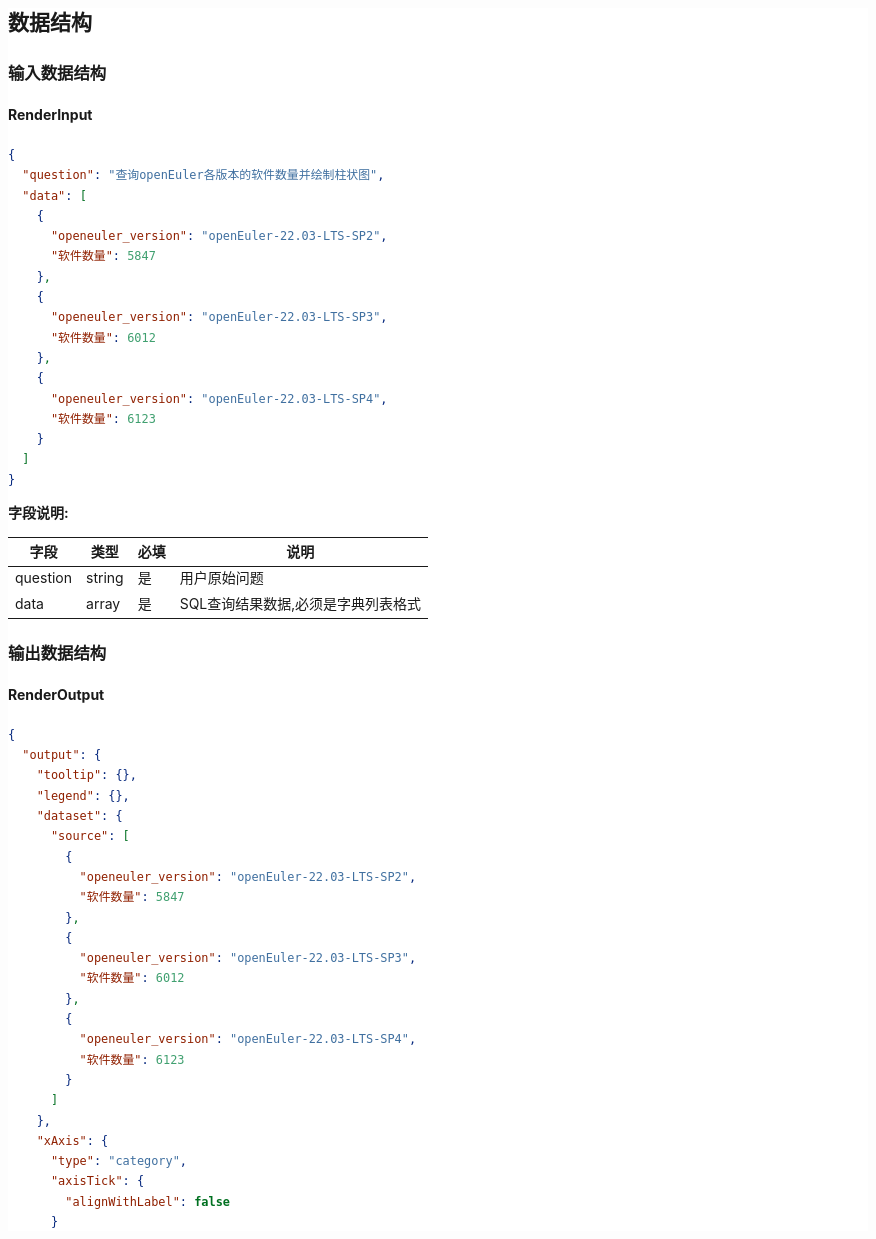 ## 数据结构

### 输入数据结构

#### RenderInput

```json
{
  "question": "查询openEuler各版本的软件数量并绘制柱状图",
  "data": [
    {
      "openeuler_version": "openEuler-22.03-LTS-SP2",
      "软件数量": 5847
    },
    {
      "openeuler_version": "openEuler-22.03-LTS-SP3",
      "软件数量": 6012
    },
    {
      "openeuler_version": "openEuler-22.03-LTS-SP4",
      "软件数量": 6123
    }
  ]
}
```

**字段说明:**

| 字段 | 类型 | 必填 | 说明 |
|------|------|------|------|
| question | string | 是 | 用户原始问题 |
| data | array | 是 | SQL查询结果数据,必须是字典列表格式 |

### 输出数据结构

#### RenderOutput

```json
{
  "output": {
    "tooltip": {},
    "legend": {},
    "dataset": {
      "source": [
        {
          "openeuler_version": "openEuler-22.03-LTS-SP2",
          "软件数量": 5847
        },
        {
          "openeuler_version": "openEuler-22.03-LTS-SP3",
          "软件数量": 6012
        },
        {
          "openeuler_version": "openEuler-22.03-LTS-SP4",
          "软件数量": 6123
        }
      ]
    },
    "xAxis": {
      "type": "category",
      "axisTick": {
        "alignWithLabel": false
      }
```